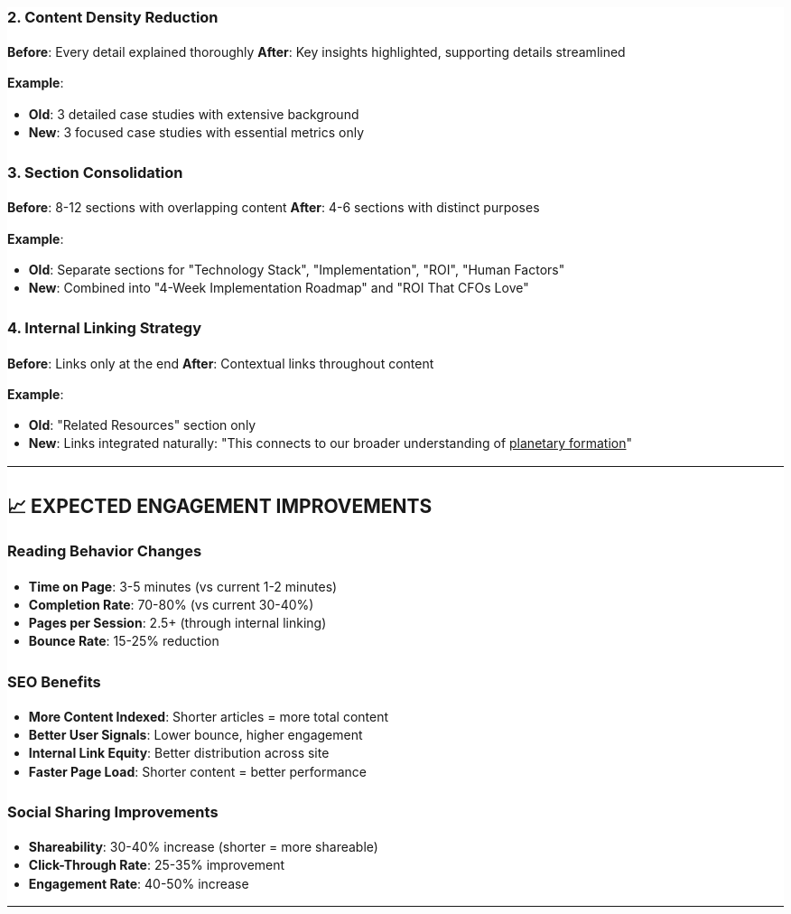 ### 2. Content Density Reduction

**Before**: Every detail explained thoroughly
**After**: Key insights highlighted, supporting details streamlined

**Example**:

- **Old**: 3 detailed case studies with extensive background
- **New**: 3 focused case studies with essential metrics only

### 3. Section Consolidation

**Before**: 8-12 sections with overlapping content
**After**: 4-6 sections with distinct purposes

**Example**:

- **Old**: Separate sections for "Technology Stack", "Implementation", "ROI", "Human Factors"
- **New**: Combined into "4-Week Implementation Roadmap" and "ROI That CFOs Love"

### 4. Internal Linking Strategy

**Before**: Links only at the end
**After**: Contextual links throughout content

**Example**:

- **Old**: "Related Resources" section only
- **New**: Links integrated naturally: "This connects to our broader understanding of [planetary formation](/space/planetary-formation-theories)"

---

## 📈 EXPECTED ENGAGEMENT IMPROVEMENTS

### Reading Behavior Changes

- **Time on Page**: 3-5 minutes (vs current 1-2 minutes)
- **Completion Rate**: 70-80% (vs current 30-40%)
- **Pages per Session**: 2.5+ (through internal linking)
- **Bounce Rate**: 15-25% reduction

### SEO Benefits

- **More Content Indexed**: Shorter articles = more total content
- **Better User Signals**: Lower bounce, higher engagement
- **Internal Link Equity**: Better distribution across site
- **Faster Page Load**: Shorter content = better performance

### Social Sharing Improvements

- **Shareability**: 30-40% increase (shorter = more shareable)
- **Click-Through Rate**: 25-35% improvement
- **Engagement Rate**: 40-50% increase

---